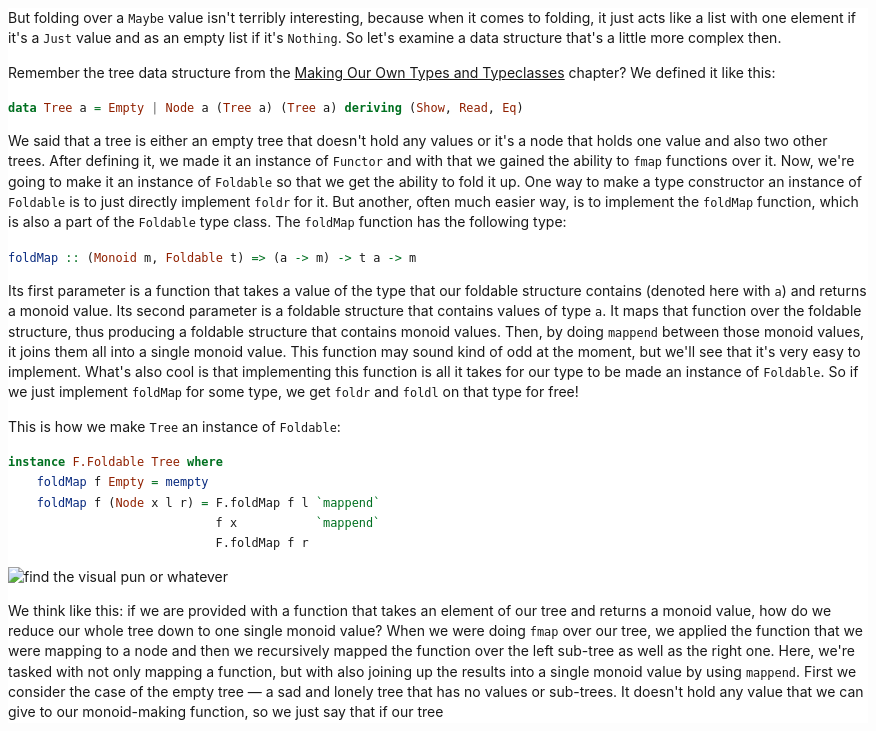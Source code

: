But folding over a `Maybe` value isn't terribly interesting, because when
it comes to folding, it just acts like a list with one element if it's a
`Just` value and as an empty list if it's `Nothing`. So let's examine a data
structure that's a little more complex then.

Remember the tree data structure from the [Making Our Own Types and
Typeclasses](#recursive-data-structures)
chapter? We defined it like this:

```haskell
data Tree a = Empty | Node a (Tree a) (Tree a) deriving (Show, Read, Eq)
```

We said that a tree is either an empty tree that doesn't hold any values
or it's a node that holds one value and also two other trees. After
defining it, we made it an instance of `Functor` and with that we gained
the ability to `fmap` functions over it. Now, we're going to make it an
instance of `Foldable` so that we get the ability to fold it up. One way to
make a type constructor an instance of `Foldable` is to just directly
implement `foldr` for it. But another, often much easier way, is to
implement the `foldMap` function, which is also a part of the `Foldable`
type class. The `foldMap` function has the following type:

```haskell
foldMap :: (Monoid m, Foldable t) => (a -> m) -> t a -> m
```

Its first parameter is a function that takes a value of the type that
our foldable structure contains (denoted here with `a`) and returns a
monoid value. Its second parameter is a foldable structure that contains
values of type `a`. It maps that function over the foldable structure,
thus producing a foldable structure that contains monoid values. Then,
by doing `mappend` between those monoid values, it joins them all into a
single monoid value. This function may sound kind of odd at the moment,
but we'll see that it's very easy to implement. What's also cool is that
implementing this function is all it takes for our type to be made an
instance of `Foldable`. So if we just implement `foldMap` for some type, we
get `foldr` and `foldl` on that type for free!

This is how we make `Tree` an instance of `Foldable`:

```haskell
instance F.Foldable Tree where
    foldMap f Empty = mempty
    foldMap f (Node x l r) = F.foldMap f l `mappend`
                             f x           `mappend`
                             F.foldMap f r
```

![find the visual pun or whatever](img/accordion.png)

We think like this: if we are provided with a function that takes an
element of our tree and returns a monoid value, how do we reduce our
whole tree down to one single monoid value? When we were doing `fmap` over
our tree, we applied the function that we were mapping to a node and
then we recursively mapped the function over the left sub-tree as well
as the right one. Here, we're tasked with not only mapping a function,
but with also joining up the results into a single monoid value by using
`mappend`. First we consider the case of the empty tree — a sad and lonely
tree that has no values or sub-trees. It doesn't hold any value that we
can give to our monoid-making function, so we just say that if our tree
